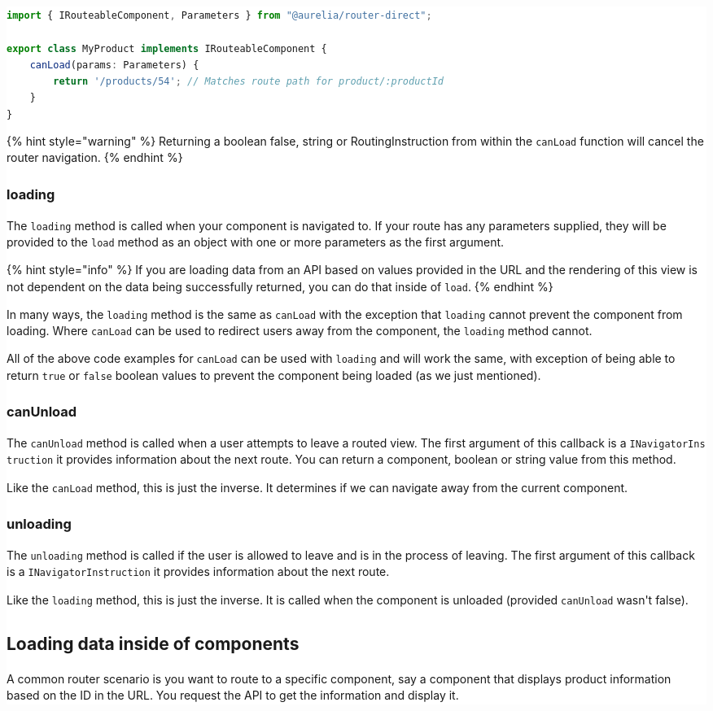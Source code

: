 ```typescript
import { IRouteableComponent, Parameters } from "@aurelia/router-direct";

export class MyProduct implements IRouteableComponent {
    canLoad(params: Parameters) {
        return '/products/54'; // Matches route path for product/:productId
    }
}
```

{% hint style="warning" %}
Returning a boolean false, string or RoutingInstruction from within the `canLoad` function will cancel the router navigation.
{% endhint %}

### **loading**

The `loading` method is called when your component is navigated to. If your route has any parameters supplied, they will be provided to the `load` method as an object with one or more parameters as the first argument.

{% hint style="info" %}
If you are loading data from an API based on values provided in the URL and the rendering of this view is not dependent on the data being successfully returned, you can do that inside of `load`.
{% endhint %}

In many ways, the `loading` method is the same as `canLoad` with the exception that `loading` cannot prevent the component from loading. Where `canLoad` can be used to redirect users away from the component, the `loading` method cannot.

All of the above code examples for `canLoad` can be used with `loading` and will work the same, with exception of being able to return `true` or `false` boolean values to prevent the component being loaded (as we just mentioned).

### canUnload

The `canUnload` method is called when a user attempts to leave a routed view. The first argument of this callback is a `INavigatorInstruction` it provides information about the next route. You can return a component, boolean or string value from this method.

Like the `canLoad` method, this is just the inverse. It determines if we can navigate away from the current component.

### **unloading**

The `unloading` method is called if the user is allowed to leave and is in the process of leaving. The first argument of this callback is a `INavigatorInstruction` it provides information about the next route.

Like the `loading` method, this is just the inverse. It is called when the component is unloaded (provided `canUnload` wasn't false).

## Loading data inside of components

A common router scenario is you want to route to a specific component, say a component that displays product information based on the ID in the URL. You request the API to get the information and display it.
